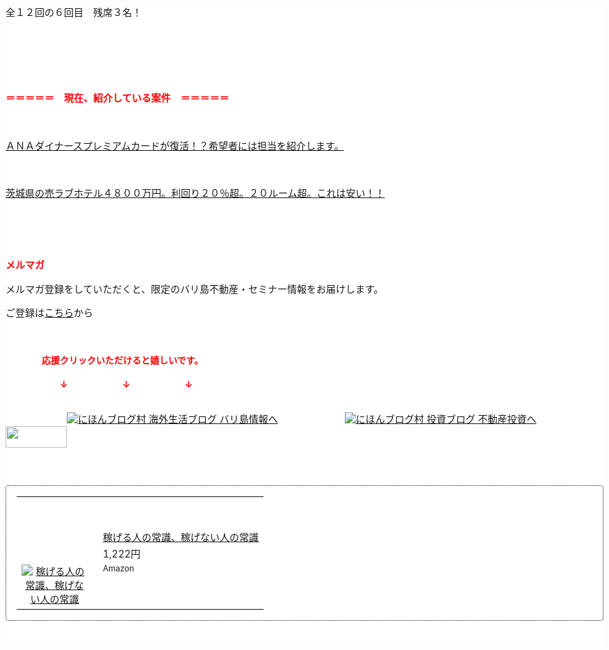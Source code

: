全１２回の６回目　残席３名！<br/> 　　　　　　　　　</p><p> </p><p> </p><p><span style="font-weight: bold;"><span style="color: rgb(255, 0, 0);">＝＝＝＝＝　現在、紹介している案件　＝＝＝＝＝</span></span></p><p> </p><p><a href="entry-12529998383.html" target="_blank">ＡＮＡダイナースプレミアムカードが復活！？希望者には担当を紹介します。</a></p><p> </p><p><a href="entry-12552292653.html" target="_blank">茨城県の売ラブホテル４８００万円。利回り２０％超。２０ルーム超。これは安い！！</a></p><p> </p><p> </p><p><span style="font-weight: bold;"><span style="color: rgb(255, 0, 0);">メルマガ</span></span></p><p>メルマガ登録をしていただくと、限定のバリ島不動産・セミナー情報をお届けします。</p><p>ご登録は<a href="f9eeVI" target="_blank">こちら</a>から</p><p style="text-align: center;"> </p><p><font color="#ff0000" size="2"><strong>　　　　応援クリックいただけると嬉しいです。</strong></font></p><p><font color="#ff0000" size="2"><strong>　　　　　　↓　　　　　　↓　　　　　　↓</strong></font></p><p><a href="ranking.html?p_cid=01260127" id="&amp;blogmura_banner"><img alt="にほんブログ村 海外生活ブログ バリ島情報へ" border="0" height="31" src="data:image/svg+xml;charset=utf-8,%3Csvg%20xmlns%3D%22http%3A%2F%2Fwww.w3.org%2F2000%2Fsvg%22%20title%3D%22Placeholder%20for%20Images%22%20role%3D%22presentation%22%20viewBox%3D%220%200%2088%2031%22%20%2F%3E" width="88" data-src="//overseas.blogmura.com/bali/img/bali88_31.gif" style="aspect-ratio: auto 88 / 31;"/><noscript><img alt="にほんブログ村 海外生活ブログ バリ島情報へ" border="0" height="31" src="//overseas.blogmura.com/bali/img/bali88_31.gif" width="88"></noscript></a>  <a href="ranking.html?p_cid=01260127" id="&amp;blogmura_banner"><img alt="にほんブログ村 投資ブログ 不動産投資へ" border="0" height="31" src="data:image/svg+xml;charset=utf-8,%3Csvg%20xmlns%3D%22http%3A%2F%2Fwww.w3.org%2F2000%2Fsvg%22%20title%3D%22Placeholder%20for%20Images%22%20role%3D%22presentation%22%20viewBox%3D%220%200%2088%2031%22%20%2F%3E" width="88" data-src="//investment.blogmura.com/hudousantoushi/img/hudousantoushi88_31.gif" style="aspect-ratio: auto 88 / 31;"/><noscript><img alt="にほんブログ村 投資ブログ 不動産投資へ" border="0" height="31" src="//investment.blogmura.com/hudousantoushi/img/hudousantoushi88_31.gif" width="88"></noscript></a> <a href="link.php?1804582" title="人気ブログランキングへ"><img border="0" height="31" src="data:image/svg+xml;charset=utf-8,%3Csvg%20xmlns%3D%22http%3A%2F%2Fwww.w3.org%2F2000%2Fsvg%22%20title%3D%22Placeholder%20for%20Images%22%20role%3D%22presentation%22%20viewBox%3D%220%200%2088%2031%22%20%2F%3E" width="88" data-src="https://blog.with2.net/img/banner/banner_22.gif" style="aspect-ratio: auto 88 / 31;"/><noscript><img border="0" height="31" src="https://blog.with2.net/img/banner/banner_22.gif" width="88"></noscript></a></p><p> </p><div contenteditable="false" style="padding: 15px; border-radius: 4px; border: 1px dotted currentColor; border-image: none;"><table border="0" cellpadding="0" cellspacing="0" style="margin: 0px; table-layout: fixed;" width="100%">	<tbody width="100%">		<tr>			<td aligin="center" style="vertical-align: middle;" width="95"><span style="text-align: center; display: block;"><a alt0="AmebaAffiliate" alt1="稼げる人の常識、稼げない人の常識" alt2="Amazon" alt3="https://images-fe.ssl-images-amazon.com/images/I/51Ft8zEBpkL._SL160_.jpg" alt4="1" href="4802110227?SubscriptionId=AKIAJLD6FH2TADXIQKDQ&amp;tag=amebablog-a2371184-22&amp;linkCode=xm2&amp;camp=2025&amp;creative=165953&amp;creativeASIN=4802110227" target="_blank"><img alt="稼げる人の常識、稼げない人の常識" border="0" data-img="affiliate" src="data:image/svg+xml;charset=utf-8,%3Csvg%20xmlns%3D%22http%3A%2F%2Fwww.w3.org%2F2000%2Fsvg%22%20title%3D%22Placeholder%20for%20Images%22%20role%3D%22presentation%22%20viewBox%3D%220%200%201%201%22%20%2F%3E" style="margin: 0px; vertical-align: middle; max-width: 95px;" data-src="https://images-fe.ssl-images-amazon.com/images/I/51Ft8zEBpkL._SL160_.jpg"/><noscript><img alt="稼げる人の常識、稼げない人の常識" border="0" data-img="affiliate" src="https://images-fe.ssl-images-amazon.com/images/I/51Ft8zEBpkL._SL160_.jpg" style="margin: 0px; vertical-align: middle; max-width: 95px;"></noscript></a></span></td>			<td style="line-height: 1.5; padding-left: 15px; vertical-align: middle;"><a alt0="AmebaAffiliate" alt1="稼げる人の常識、稼げない人の常識" alt2="Amazon" alt3="https://images-fe.ssl-images-amazon.com/images/I/51Ft8zEBpkL._SL160_.jpg" alt4="1" href="4802110227?SubscriptionId=AKIAJLD6FH2TADXIQKDQ&amp;tag=amebablog-a2371184-22&amp;linkCode=xm2&amp;camp=2025&amp;creative=165953&amp;creativeASIN=4802110227" target="_blank">稼げる人の常識、稼げない人の常識</a>			<div style="padding: 3px 0px;">1,222円</div>			<div style="font-size: 0.83em;">Amazon</div></td>		</tr>	</tbody></table></div><p> </p>

